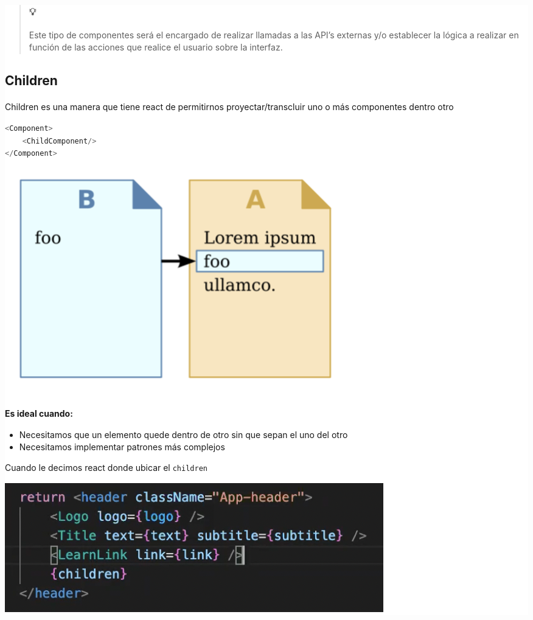 > ### 💡
> Este tipo de componentes será el encargado de realizar llamadas a las API’s externas y/o establecer la lógica a realizar en función de las acciones que realice el usuario sobre la interfaz.

<a id='c4c'></a>

## Children

Children es una manera que tiene react de permitirnos proyectar/transcluir uno o más componentes dentro otro

```js
<Component>
    <ChildComponent/>
</Component>
```

![img](./img/c4c1.png)

**Es ideal cuando:**

- Necesitamos que un elemento quede dentro de otro sin que sepan el uno del otro
- Necesitamos implementar patrones más complejos

Cuando le decimos react donde ubicar el `children`

![img](./img/c4c2.png)
